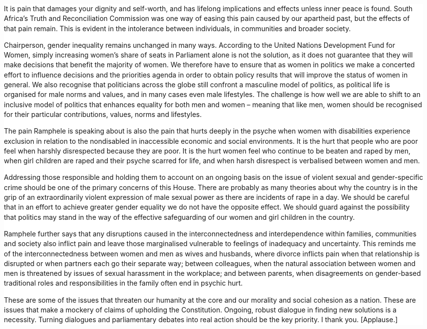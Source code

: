 It is pain that damages your dignity and self-worth, and has lifelong
implications and effects unless inner peace is found. South Africa’s Truth
and Reconciliation Commission was one way of easing this pain caused by our
apartheid past, but the effects of that pain remain. This is evident in the
intolerance between individuals, in communities and broader society.

Chairperson, gender inequality remains unchanged in many ways. According to
the United Nations Development Fund for Women, simply increasing women’s
share of seats in Parliament alone is not the solution, as it does not
guarantee that they will make decisions that benefit the majority of women.
We therefore have to ensure that as women in politics we make a concerted
effort to influence decisions and the priorities agenda in order to obtain
policy results that will improve the status of women in general.
We also recognise that politicians across the globe still confront a
masculine model of politics, as political life is organised for male norms
and values, and in many cases even male lifestyles. The challenge is how
well we are able to shift to an inclusive model of politics that enhances
equality for both men and women – meaning that like men, women should be
recognised for their particular contributions, values, norms and
lifestyles.

The pain Ramphele is speaking about is also the pain that hurts deeply in
the psyche when women with disabilities experience exclusion in relation to
the nondisabled in inaccessible economic and social environments. It is the
hurt that people who are poor feel when harshly disrespected because they
are poor. It is the hurt women feel who continue to be beaten and raped by
men, when girl children are raped and their psyche scarred for life, and
when harsh disrespect is verbalised between women and men.

Addressing those responsible and holding them to account on an ongoing
basis on the issue of violent sexual and gender-specific crime should be
one of the primary concerns of this House. There are probably as many
theories about why the country is in the grip of an extraordinarily violent
expression of male sexual power as there are incidents of rape in a day. We
should be careful that in an effort to achieve greater gender equality we
do not have the opposite effect. We should guard against the possibility
that politics may stand in the way of the effective safeguarding of our
women and girl children in the country.

Ramphele further says that any disruptions caused in the interconnectedness
and interdependence within families, communities and society also inflict
pain and leave those marginalised vulnerable to feelings of inadequacy and
uncertainty. This reminds me of the interconnectedness between women and
men as wives and husbands, where divorce inflicts pain when that
relationship is disrupted or when partners each go their separate way;
between colleagues, when the natural association between women and men is
threatened by issues of sexual harassment in the workplace; and between
parents, when disagreements on gender-based traditional roles and
responsibilities in the family often end in psychic hurt.

These are some of the issues that threaten our humanity at the core and our
morality and social cohesion as a nation. These are issues that make a
mockery of claims of upholding the Constitution. Ongoing, robust dialogue
in finding new solutions is a necessity. Turning dialogues and
parliamentary debates into real action should be the key priority. I thank
you. [Applause.]
